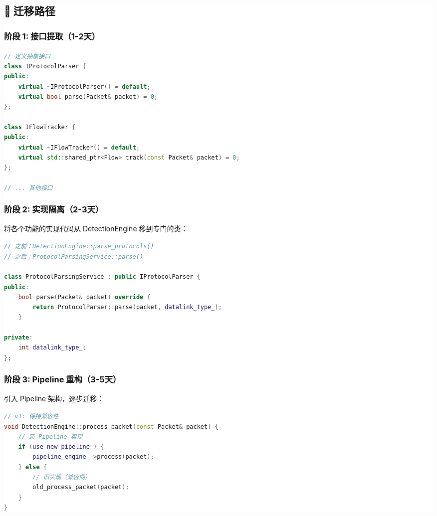 
## 🔄 迁移路径

### 阶段 1: 接口提取（1-2天）

```cpp
// 定义抽象接口
class IProtocolParser {
public:
    virtual ~IProtocolParser() = default;
    virtual bool parse(Packet& packet) = 0;
};

class IFlowTracker {
public:
    virtual ~IFlowTracker() = default;
    virtual std::shared_ptr<Flow> track(const Packet& packet) = 0;
};

// ... 其他接口
```

### 阶段 2: 实现隔离（2-3天）

将各个功能的实现代码从 DetectionEngine 移到专门的类：

```cpp
// 之前：DetectionEngine::parse_protocols()
// 之后：ProtocolParsingService::parse()

class ProtocolParsingService : public IProtocolParser {
public:
    bool parse(Packet& packet) override {
        return ProtocolParser::parse(packet, datalink_type_);
    }

private:
    int datalink_type_;
};
```

### 阶段 3: Pipeline 重构（3-5天）

引入 Pipeline 架构，逐步迁移：

```cpp
// v1: 保持兼容性
void DetectionEngine::process_packet(const Packet& packet) {
    // 新 Pipeline 实现
    if (use_new_pipeline_) {
        pipeline_engine_->process(packet);
    } else {
        // 旧实现（兼容期）
        old_process_packet(packet);
    }
}
```
